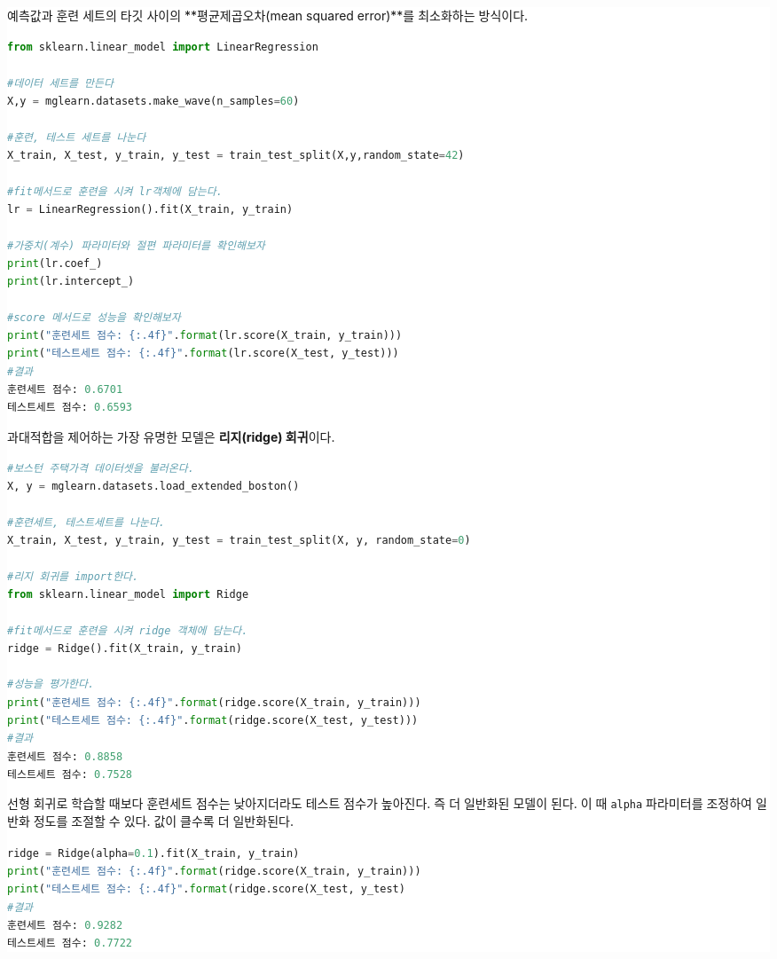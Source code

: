예측값과 훈련 세트의 타깃 사이의 **평균제곱오차(mean squared error)**를 최소화하는 방식이다.

```python
from sklearn.linear_model import LinearRegression

#데이터 세트를 만든다
X,y = mglearn.datasets.make_wave(n_samples=60)

#훈련, 테스트 세트를 나눈다
X_train, X_test, y_train, y_test = train_test_split(X,y,random_state=42)

#fit메서드로 훈련을 시켜 lr객체에 담는다.
lr = LinearRegression().fit(X_train, y_train)

#가중치(계수) 파라미터와 절편 파라미터를 확인해보자
print(lr.coef_)
print(lr.intercept_)

#score 메서드로 성능을 확인해보자
print("훈련세트 점수: {:.4f}".format(lr.score(X_train, y_train)))
print("테스트세트 점수: {:.4f}".format(lr.score(X_test, y_test)))
#결과
훈련세트 점수: 0.6701
테스트세트 점수: 0.6593
```

과대적합을 제어하는 가장 유명한 모델은 **리지(ridge) 회귀**이다.

```python
#보스턴 주택가격 데이터셋을 불러온다.
X, y = mglearn.datasets.load_extended_boston()

#훈련세트, 테스트세트를 나눈다.
X_train, X_test, y_train, y_test = train_test_split(X, y, random_state=0) 

#리지 회귀를 import한다.
from sklearn.linear_model import Ridge

#fit메서드로 훈련을 시켜 ridge 객체에 담는다.
ridge = Ridge().fit(X_train, y_train)

#성능을 평가한다.
print("훈련세트 점수: {:.4f}".format(ridge.score(X_train, y_train)))
print("테스트세트 점수: {:.4f}".format(ridge.score(X_test, y_test)))
#결과
훈련세트 점수: 0.8858
테스트세트 점수: 0.7528
```

선형 회귀로 학습할 때보다 훈련세트 점수는 낮아지더라도 테스트 점수가 높아진다. 즉 더 일반화된 모델이 된다. 이 때 `alpha` 파라미터를 조정하여 일반화 정도를 조절할 수 있다. 값이 클수록 더 일반화된다.

```python
ridge = Ridge(alpha=0.1).fit(X_train, y_train)
print("훈련세트 점수: {:.4f}".format(ridge.score(X_train, y_train)))
print("테스트세트 점수: {:.4f}".format(ridge.score(X_test, y_test)
#결과
훈련세트 점수: 0.9282
테스트세트 점수: 0.7722
```
